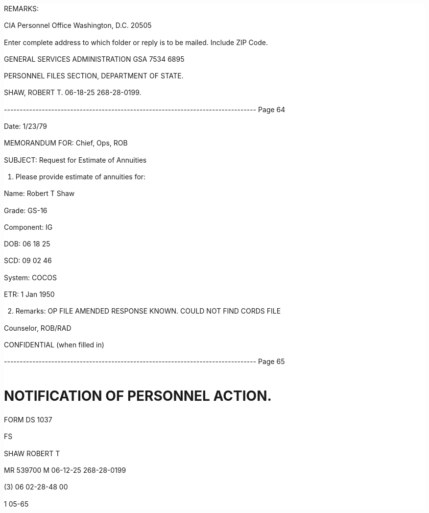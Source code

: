 REMARKS:

CIA
Personnel Office
Washington, D.C.
20505

Enter complete address to which folder or reply is to be mailed. Include ZIP Code.

GENERAL SERVICES ADMINISTRATION GSA 7534 6895

PERSONNEL FILES SECTION, DEPARTMENT OF STATE.

SHAW, ROBERT T. 06-18-25
268-28-0199.


-------------------------------------------------------------------------------- Page 64

Date: 1/23/79

MEMORANDUM FOR: Chief, Ops, ROB

SUBJECT: Request for Estimate of Annuities

1. Please provide estimate of annuities for:

Name: Robert T Shaw

Grade: GS-16

Component: IG

DOB: 06 18 25

SCD: 09 02 46

System: COCOS

ETR: 1 Jan 1950

2. Remarks: OP FILE AMENDED RESPONSE KNOWN. COULD NOT FIND CORDS FILE

Counselor, ROB/RAD

CONFIDENTIAL (when filled in)


-------------------------------------------------------------------------------- Page 65

# NOTIFICATION OF PERSONNEL ACTION.

FORM DS 1037

FS

SHAW ROBERT T

MR 539700 M 06-12-25 268-28-0199

(3) 06 02-28-48 00

1 05-65

